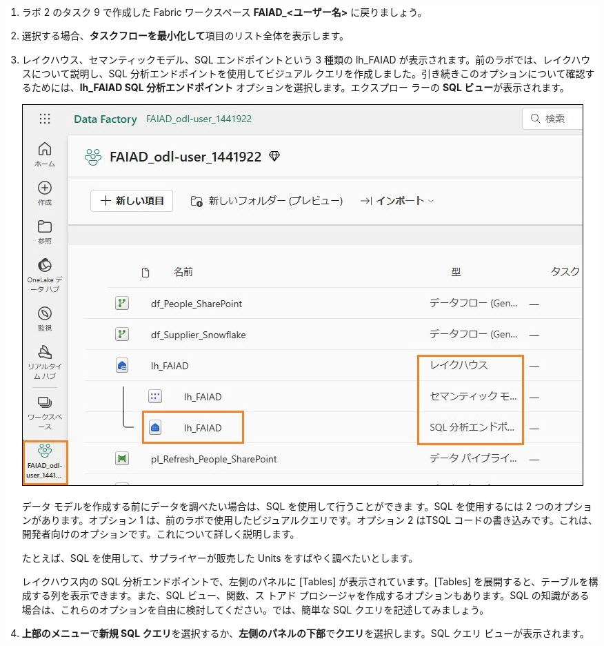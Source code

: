 1. ラボ 2 のタスク 9 で作成した Fabric ワークスペース **FAIAD_<ユーザー名>** に戻りましょう。
2. 選択する場合、**タスクフローを最小化して**項目のリスト全体を表示します。
3. レイクハウス、セマンティックモデル、SQL エンドポイントという 3 種類の lh_FAIAD が表示されます。前のラボでは、レイクハウスについて説明し、SQL 分析エンドポイントを使用してビジュアル クエリを作成しました。引き続きこのオプションについて確認す
るためには、**lh_FAIAD SQL 分析エンドポイント** オプションを選択します。エクスプロー
ラーの **SQL ビュー**が表示されます。
 
   ![](../media/lab-06/image005.jpg) 

   データ モデルを作成する前にデータを調べたい場合は、SQL  を使用して行うことができま す。SQL を使用するには 2 つのオプションがあります。オプション 1 は、前のラボで使用したビジュアルクエリです。オプション 2 はTSQL コードの書き込みです。これは、開発者向けのオプションです。これについて詳しく説明します。

   たとえば、SQL を使用して、サプライヤーが販売した Units  をすばやく調べたいとします。

   レイクハウス内の SQL 分析エンドポイントで、左側のパネルに [Tables] が表示されています。[Tables] を展開すると、テーブルを構成する列を表示できます。また、SQL ビュー、関数、ス トアド プロシージャを作成するオプションもあります。SQL の知識がある場合は、これらのオプションを自由に検討してください。では、簡単な SQL クエリを記述してみましょう。

4. **上部のメニュー**で**新規 SQL クエリ**を選択するか、**左側のパネルの下部**で**クエリ**を選択します。SQL クエリ ビューが表示されます。
 